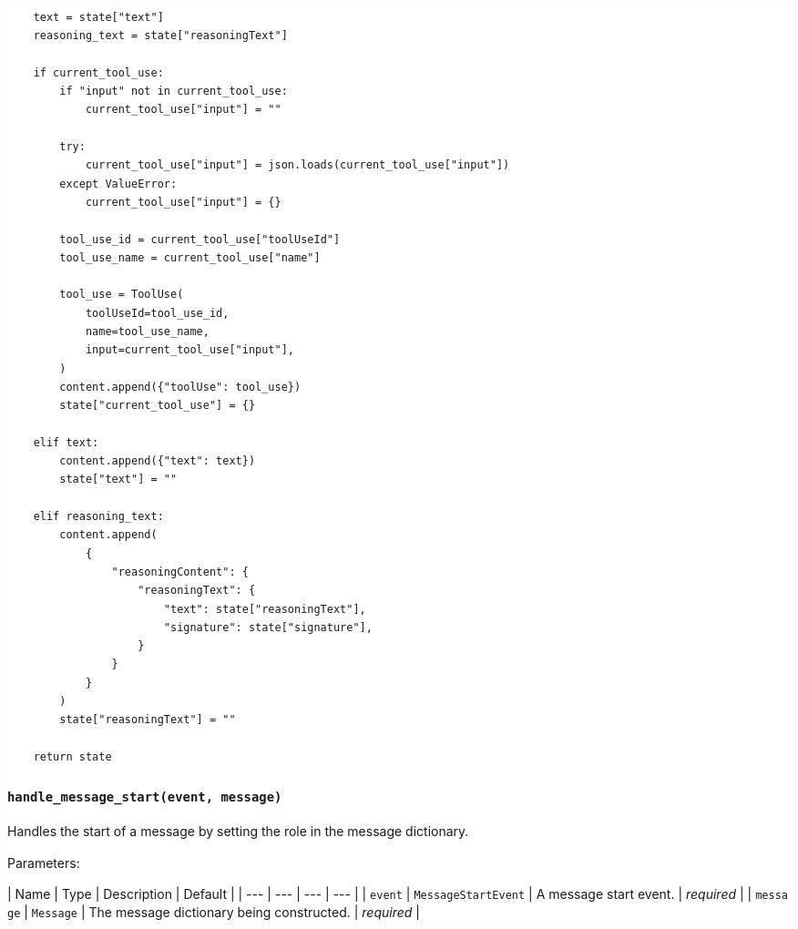 ```
    text = state["text"]
    reasoning_text = state["reasoningText"]

    if current_tool_use:
        if "input" not in current_tool_use:
            current_tool_use["input"] = ""

        try:
            current_tool_use["input"] = json.loads(current_tool_use["input"])
        except ValueError:
            current_tool_use["input"] = {}

        tool_use_id = current_tool_use["toolUseId"]
        tool_use_name = current_tool_use["name"]

        tool_use = ToolUse(
            toolUseId=tool_use_id,
            name=tool_use_name,
            input=current_tool_use["input"],
        )
        content.append({"toolUse": tool_use})
        state["current_tool_use"] = {}

    elif text:
        content.append({"text": text})
        state["text"] = ""

    elif reasoning_text:
        content.append(
            {
                "reasoningContent": {
                    "reasoningText": {
                        "text": state["reasoningText"],
                        "signature": state["signature"],
                    }
                }
            }
        )
        state["reasoningText"] = ""

    return state

```

### `handle_message_start(event, message)`

Handles the start of a message by setting the role in the message dictionary.

Parameters:

| Name | Type | Description | Default | | --- | --- | --- | --- | | `event` | `MessageStartEvent` | A message start event. | *required* | | `message` | `Message` | The message dictionary being constructed. | *required* |
